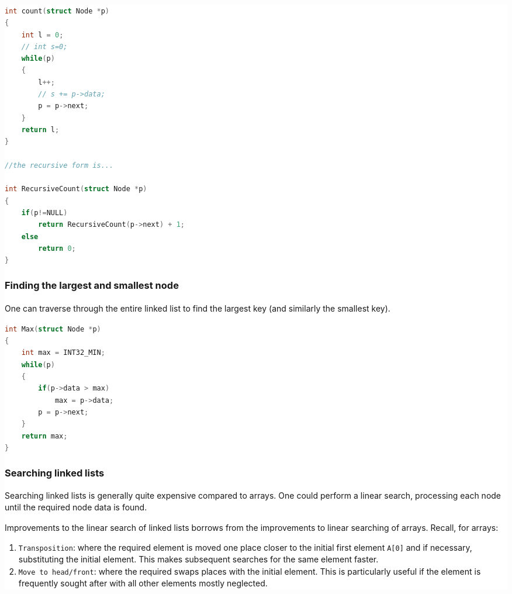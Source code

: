 ```cpp
int count(struct Node *p)
{
    int l = 0;
    // int s=0;
    while(p)
    {
        l++;
        // s += p->data;
        p = p->next;
    }
    return l;
}

//the recursive form is...

int RecursiveCount(struct Node *p)
{
    if(p!=NULL)
        return RecursiveCount(p->next) + 1;
    else
        return 0;
}
```

### Finding the largest and smallest node ###

One can traverse through the entire linked list to find the largest key (and similarly the smallest key).

```cpp
int Max(struct Node *p)
{
    int max = INT32_MIN;
    while(p)
    {
        if(p->data > max)
            max = p->data;
        p = p->next;
    }
    return max;
}
```

### Searching linked lists ###

Searching linked lists is generally quite expensive compared to arrays. One could perform a linear search, processing each node until the required node data is found.

Improvements to the linear search of linked lists borrows from the improvements to linear searching of arrays. Recall, for arrays:

1. `Transposition`: where the required element is moved one place closer to the initial first element `A[0]` and if necessary, substituting the initial element. This makes subsequent searches for the same element faster.
2. `Move to head/front`: where the required swaps places with the initial element. This is particularly useful if the element is frequently sought after with all other elements mostly neglected.
